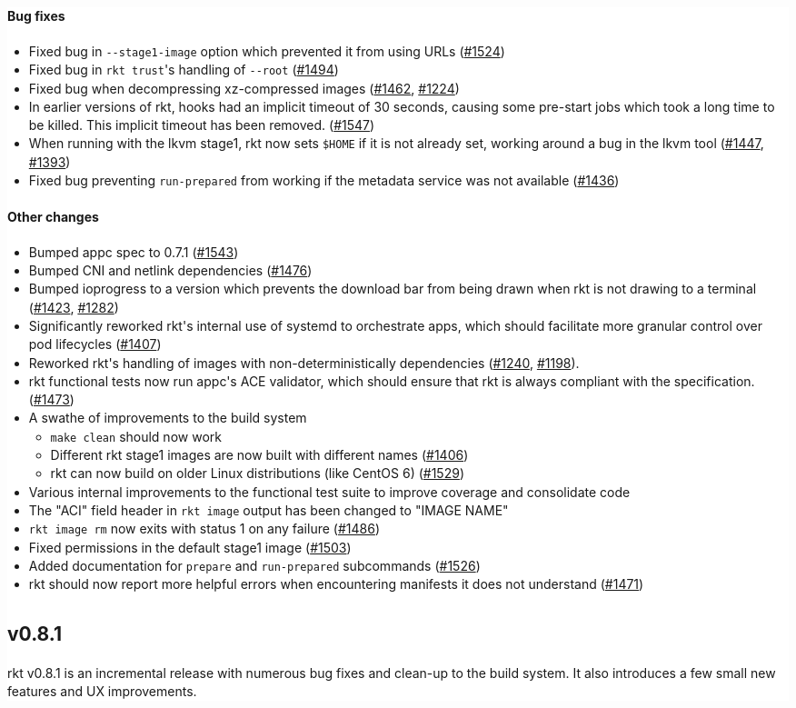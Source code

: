 #### Bug fixes
- Fixed bug in `--stage1-image` option which prevented it from using URLs ([#1524](https://github.com/coreos/rkt/pull/1524))
- Fixed bug in `rkt trust`'s handling of `--root` ([#1494](https://github.com/coreos/rkt/pull/1494))
- Fixed bug when decompressing xz-compressed images ([#1462](https://github.com/coreos/rkt/pull/1462), [#1224](https://github.com/coreos/rkt/pull/1224))
- In earlier versions of rkt, hooks had an implicit timeout of 30 seconds, causing some pre-start jobs which took a long time to be killed. This implicit timeout has been removed. ([#1547](https://github.com/coreos/rkt/pull/1547))
- When running with the lkvm stage1, rkt now sets `$HOME` if it is not already set, working around a bug in the lkvm tool ([#1447](https://github.com/coreos/rkt/pull/1447), [#1393](https://github.com/coreos/rkt/pull/1393))
- Fixed bug preventing `run-prepared` from working if the metadata service was not available ([#1436](https://github.com/coreos/rkt/pull/1436))

#### Other changes
- Bumped appc spec to 0.7.1 ([#1543](https://github.com/coreos/rkt/pull/1543))
- Bumped CNI and netlink dependencies ([#1476](https://github.com/coreos/rkt/pull/1476))
- Bumped ioprogress to a version which prevents the download bar from being drawn when rkt is not drawing to a terminal ([#1423](https://github.com/coreos/rkt/pull/1423), [#1282](https://github.com/coreos/rkt/pull/1282))
- Significantly reworked rkt's internal use of systemd to orchestrate apps, which should facilitate more granular control over pod lifecycles ([#1407](https://github.com/coreos/rkt/pull/1407))
- Reworked rkt's handling of images with non-deterministically dependencies ([#1240](https://github.com/coreos/rkt/pull/1240), [#1198](https://github.com/coreos/rkt/pull/1198)).
- rkt functional tests now run appc's ACE validator, which should ensure that rkt is always compliant with the specification. ([#1473](https://github.com/coreos/rkt/pull/1473))
- A swathe of improvements to the build system
  - `make clean` should now work
  - Different rkt stage1 images are now built with different names ([#1406](https://github.com/coreos/rkt/pull/1406))
  - rkt can now build on older Linux distributions (like CentOS 6) ([#1529](https://github.com/coreos/rkt/pull/1529))
- Various internal improvements to the functional test suite to improve coverage and consolidate code
- The "ACI" field header in `rkt image` output has been changed to "IMAGE NAME"
- `rkt image rm` now exits with status 1 on any failure ([#1486](https://github.com/coreos/rkt/pull/1486))
- Fixed permissions in the default stage1 image ([#1503](https://github.com/coreos/rkt/pull/1503))
- Added documentation for `prepare` and `run-prepared` subcommands ([#1526](https://github.com/coreos/rkt/pull/1526))
- rkt should now report more helpful errors when encountering manifests it does not understand ([#1471](https://github.com/coreos/rkt/pull/1471))


## v0.8.1

rkt v0.8.1 is an incremental release with numerous bug fixes and clean-up to the build system. It also introduces a few small new features and UX improvements.
